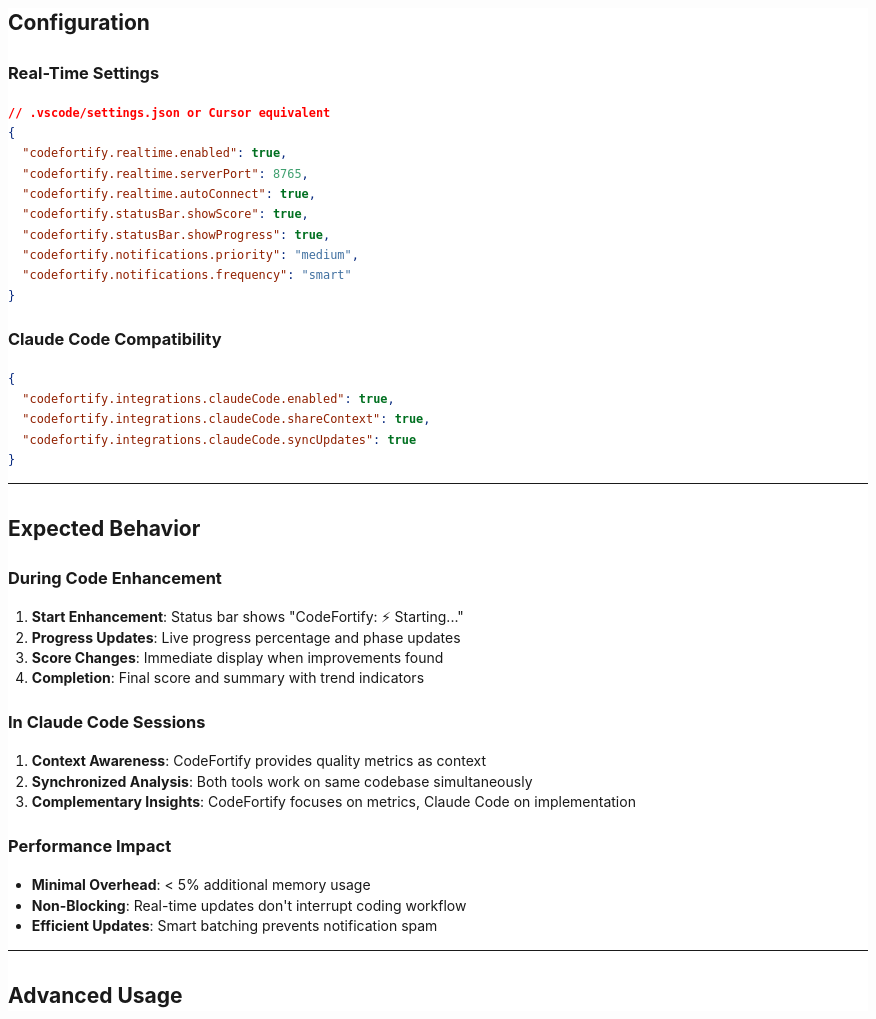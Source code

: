 
## Configuration

### Real-Time Settings
```json
// .vscode/settings.json or Cursor equivalent
{
  "codefortify.realtime.enabled": true,
  "codefortify.realtime.serverPort": 8765,
  "codefortify.realtime.autoConnect": true,
  "codefortify.statusBar.showScore": true,
  "codefortify.statusBar.showProgress": true,
  "codefortify.notifications.priority": "medium",
  "codefortify.notifications.frequency": "smart"
}
```

### Claude Code Compatibility
```json
{
  "codefortify.integrations.claudeCode.enabled": true,
  "codefortify.integrations.claudeCode.shareContext": true,
  "codefortify.integrations.claudeCode.syncUpdates": true
}
```

---

## Expected Behavior

### During Code Enhancement
1. **Start Enhancement**: Status bar shows "CodeFortify: ⚡ Starting..."
2. **Progress Updates**: Live progress percentage and phase updates
3. **Score Changes**: Immediate display when improvements found
4. **Completion**: Final score and summary with trend indicators

### In Claude Code Sessions
1. **Context Awareness**: CodeFortify provides quality metrics as context
2. **Synchronized Analysis**: Both tools work on same codebase simultaneously  
3. **Complementary Insights**: CodeFortify focuses on metrics, Claude Code on implementation

### Performance Impact
- **Minimal Overhead**: < 5% additional memory usage
- **Non-Blocking**: Real-time updates don't interrupt coding workflow
- **Efficient Updates**: Smart batching prevents notification spam

---

## Advanced Usage

